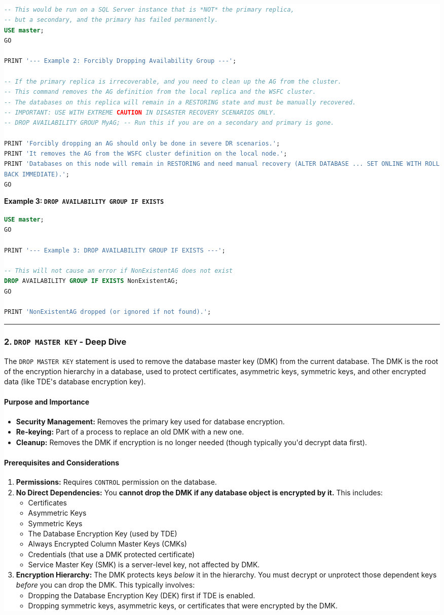 ```sql
-- This would be run on a SQL Server instance that is *NOT* the primary replica,
-- but a secondary, and the primary has failed permanently.
USE master;
GO

PRINT '--- Example 2: Forcibly Dropping Availability Group ---';

-- If the primary replica is irrecoverable, and you need to clean up the AG from the cluster.
-- This command removes the AG definition from the local replica and the WSFC cluster.
-- The databases on this replica will remain in a RESTORING state and must be manually recovered.
-- IMPORTANT: USE WITH EXTREME CAUTION IN DISASTER RECOVERY SCENARIOS ONLY.
-- DROP AVAILABILITY GROUP MyAG; -- Run this if you are on a secondary and primary is gone.

PRINT 'Forcibly dropping an AG should only be done in severe DR scenarios.';
PRINT 'It removes the AG from the WSFC cluster definition on the local node.';
PRINT 'Databases on this node will remain in RESTORING and need manual recovery (ALTER DATABASE ... SET ONLINE WITH ROLLBACK IMMEDIATE).';
GO
```

**Example 3: `DROP AVAILABILITY GROUP IF EXISTS`**

```sql
USE master;
GO

PRINT '--- Example 3: DROP AVAILABILITY GROUP IF EXISTS ---';

-- This will not cause an error if NonExistentAG does not exist
DROP AVAILABILITY GROUP IF EXISTS NonExistentAG;
GO

PRINT 'NonExistentAG dropped (or ignored if not found).';
```

---

### 2. `DROP MASTER KEY` - Deep Dive

The `DROP MASTER KEY` statement is used to remove the database master key (DMK) from the current database. The DMK is the root of the encryption hierarchy in a database, used to protect certificates, asymmetric keys, symmetric keys, and other encrypted data (like TDE's database encryption key).

#### Purpose and Importance

* **Security Management:** Removes the primary key used for database encryption.
* **Re-keying:** Part of a process to replace an old DMK with a new one.
* **Cleanup:** Removes the DMK if encryption is no longer needed (though typically you'd decrypt data first).

#### Prerequisites and Considerations

1.  **Permissions:** Requires `CONTROL` permission on the database.
2.  **No Direct Dependencies:** You **cannot drop the DMK if any database object is encrypted by it.** This includes:
    * Certificates
    * Asymmetric Keys
    * Symmetric Keys
    * The Database Encryption Key (used by TDE)
    * Always Encrypted Column Master Keys (CMKs)
    * Credentials (that use a DMK protected certificate)
    * Service Master Key (SMK) is a server-level key, not affected by DMK.
3.  **Encryption Hierarchy:** The DMK protects keys *below* it in the hierarchy. You must decrypt or unprotect those dependent keys *before* you can drop the DMK. This typically involves:
    * Dropping the Database Encryption Key (DEK) first if TDE is enabled.
    * Dropping symmetric keys, asymmetric keys, or certificates that were encrypted by the DMK.